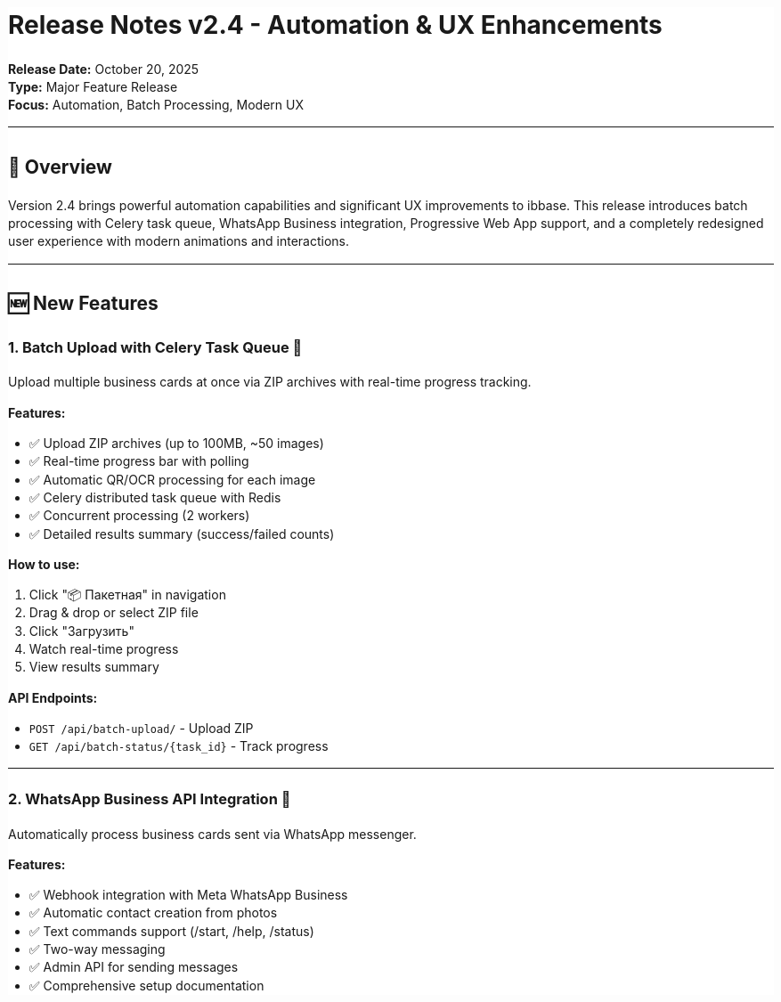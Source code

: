 # Release Notes v2.4 - Automation & UX Enhancements

**Release Date:** October 20, 2025  
**Type:** Major Feature Release  
**Focus:** Automation, Batch Processing, Modern UX

---

## 🎯 Overview

Version 2.4 brings powerful automation capabilities and significant UX improvements to ibbase. This release introduces batch processing with Celery task queue, WhatsApp Business integration, Progressive Web App support, and a completely redesigned user experience with modern animations and interactions.

---

## 🆕 New Features

### **1. Batch Upload with Celery Task Queue** 🎁

Upload multiple business cards at once via ZIP archives with real-time progress tracking.

**Features:**
- ✅ Upload ZIP archives (up to 100MB, ~50 images)
- ✅ Real-time progress bar with polling
- ✅ Automatic QR/OCR processing for each image
- ✅ Celery distributed task queue with Redis
- ✅ Concurrent processing (2 workers)
- ✅ Detailed results summary (success/failed counts)

**How to use:**
1. Click "📦 Пакетная" in navigation
2. Drag & drop or select ZIP file
3. Click "Загрузить"
4. Watch real-time progress
5. View results summary

**API Endpoints:**
- `POST /api/batch-upload/` - Upload ZIP
- `GET /api/batch-status/{task_id}` - Track progress

---

### **2. WhatsApp Business API Integration** 📱

Automatically process business cards sent via WhatsApp messenger.

**Features:**
- ✅ Webhook integration with Meta WhatsApp Business
- ✅ Automatic contact creation from photos
- ✅ Text commands support (/start, /help, /status)
- ✅ Two-way messaging
- ✅ Admin API for sending messages
- ✅ Comprehensive setup documentation
